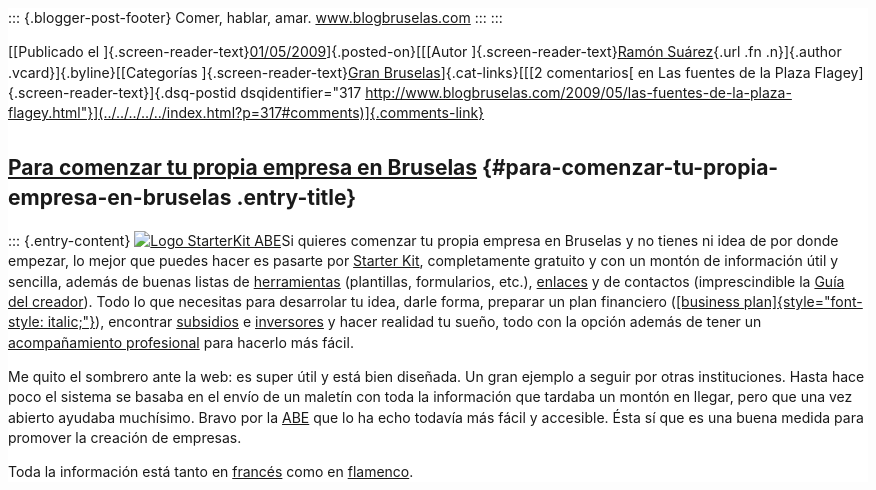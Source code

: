 ::: {.blogger-post-footer}
Comer, hablar, amar. www.blogbruselas.com
:::
:::

[[Publicado el
]{.screen-reader-text}[01/05/2009](../../../../../index.html?p=317)]{.posted-on}[[[Autor
]{.screen-reader-text}[Ramón
Suárez](../../../../2010/04/30/index.html?author=2){.url .fn
.n}]{.author .vcard}]{.byline}[[Categorías ]{.screen-reader-text}[Gran
Bruselas](../../index.html)]{.cat-links}[[[2 comentarios[ en Las fuentes
de la Plaza Flagey]{.screen-reader-text}]{.dsq-postid
dsqidentifier="317 http://www.blogbruselas.com/2009/05/las-fuentes-de-la-plaza-flagey.html"}](../../../../../index.html?p=317#comments)]{.comments-link}

[Para comenzar tu propia empresa en Bruselas](../../../../../index.html?p=316) {#para-comenzar-tu-propia-empresa-en-bruselas .entry-title}
------------------------------------------------------------------------------

::: {.entry-content}
[![Logo StarterKit
ABE](http://www.monstarterkit.be/images/logo_starterkit_fr.gif)](http://www.monstarterkit.be/images/logo_starterkit_fr.gif)Si
quieres comenzar tu propia empresa en Bruselas y no tienes ni idea de
por donde empezar, lo mejor que puedes hacer es pasarte por [Starter
Kit](http://monstarterkit.be/), completamente gratuito y con un montón
de información útil y sencilla, además de buenas listas de
[herramientas](http://www.monstarterkit.be/tools.cfm) (plantillas,
formularios, etc.), [enlaces](http://www.monstarterkit.be/web_guide.cfm)
y de contactos (imprescindible la [Guía del
creador](http://www.monstarterkit.be/creatorguide.cfm)). Todo lo que
necesitas para desarrolar tu idea, darle forma, preparar un plan
financiero ([[business
plan]{style="font-style: italic;"}](http://www.monstarterkit.be/bzplan.cfm)),
encontrar
[subsidios](http://www.monstarterkit.be/web_guide_detail.cfm?subcats_id=25)
e
[inversores](http://www.monstarterkit.be/web_guide_detail.cfm?subcats_id=20)
y hacer realidad tu sueño, todo con la opción además de tener un
[acompañamiento
profesional](http://www.monstarterkit.be/web_guide_detail.cfm?subcats_id=8)
para hacerlo más fácil.

Me quito el sombrero ante la web: es super útil y está bien diseñada. Un
gran ejemplo a seguir por otras instituciones. Hasta hace poco el
sistema se basaba en el envío de un maletín con toda la información que
tardaba un montón en llegar, pero que una vez abierto ayudaba muchísimo.
Bravo por la [ABE](http://www.abe-bao.be/) que lo ha echo todavía más
fácil y accesible. Ésta sí que es una buena medida para promover la
creación de empresas.

Toda la información está tanto en
[francés](http://www.monstarterkit.be/accueil.cfm) como en
[flamenco](http://www.mijnstarterkit.be/accueil.cfm?language=nl).
